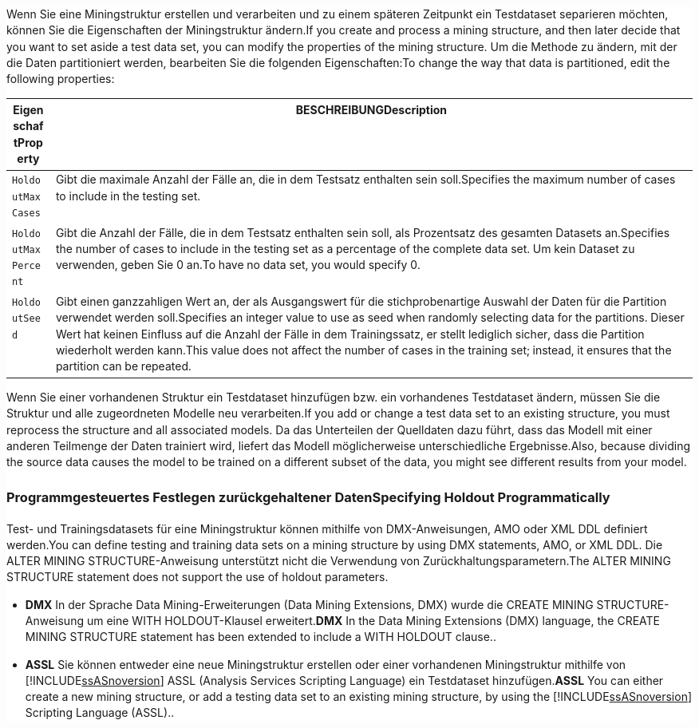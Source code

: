  <span data-ttu-id="6a0f1-129">Wenn Sie eine Miningstruktur erstellen und verarbeiten und zu einem späteren Zeitpunkt ein Testdataset separieren möchten, können Sie die Eigenschaften der Miningstruktur ändern.</span><span class="sxs-lookup"><span data-stu-id="6a0f1-129">If you create and process a mining structure, and then later decide that you want to set aside a test data set, you can modify the properties of the mining structure.</span></span> <span data-ttu-id="6a0f1-130">Um die Methode zu ändern, mit der die Daten partitioniert werden, bearbeiten Sie die folgenden Eigenschaften:</span><span class="sxs-lookup"><span data-stu-id="6a0f1-130">To change the way that data is partitioned, edit the following properties:</span></span>  
  
|<span data-ttu-id="6a0f1-131">Eigenschaft</span><span class="sxs-lookup"><span data-stu-id="6a0f1-131">Property</span></span>|<span data-ttu-id="6a0f1-132">BESCHREIBUNG</span><span class="sxs-lookup"><span data-stu-id="6a0f1-132">Description</span></span>|  
|--------------|-----------------|  
|`HoldoutMaxCases`|<span data-ttu-id="6a0f1-133">Gibt die maximale Anzahl der Fälle an, die in dem Testsatz enthalten sein soll.</span><span class="sxs-lookup"><span data-stu-id="6a0f1-133">Specifies the maximum number of cases to include in the testing set.</span></span>|  
|`HoldoutMaxPercent`|<span data-ttu-id="6a0f1-134">Gibt die Anzahl der Fälle, die in dem Testsatz enthalten sein soll, als Prozentsatz des gesamten Datasets an.</span><span class="sxs-lookup"><span data-stu-id="6a0f1-134">Specifies the number of cases to include in the testing set as a percentage of the complete data set.</span></span> <span data-ttu-id="6a0f1-135">Um kein Dataset zu verwenden, geben Sie 0 an.</span><span class="sxs-lookup"><span data-stu-id="6a0f1-135">To have no data set, you would specify 0.</span></span>|  
|`HoldoutSeed`|<span data-ttu-id="6a0f1-136">Gibt einen ganzzahligen Wert an, der als Ausgangswert für die stichprobenartige Auswahl der Daten für die Partition verwendet werden soll.</span><span class="sxs-lookup"><span data-stu-id="6a0f1-136">Specifies an integer value to use as seed when randomly selecting data for the partitions.</span></span> <span data-ttu-id="6a0f1-137">Dieser Wert hat keinen Einfluss auf die Anzahl der Fälle in dem Trainingssatz, er stellt lediglich sicher, dass die Partition wiederholt werden kann.</span><span class="sxs-lookup"><span data-stu-id="6a0f1-137">This value does not affect the number of cases in the training set; instead, it ensures that the partition can be repeated.</span></span>|  
  
 <span data-ttu-id="6a0f1-138">Wenn Sie einer vorhandenen Struktur ein Testdataset hinzufügen bzw. ein vorhandenes Testdataset ändern, müssen Sie die Struktur und alle zugeordneten Modelle neu verarbeiten.</span><span class="sxs-lookup"><span data-stu-id="6a0f1-138">If you add or change a test data set to an existing structure, you must reprocess the structure and all associated models.</span></span> <span data-ttu-id="6a0f1-139">Da das Unterteilen der Quelldaten dazu führt, dass das Modell mit einer anderen Teilmenge der Daten trainiert wird, liefert das Modell möglicherweise unterschiedliche Ergebnisse.</span><span class="sxs-lookup"><span data-stu-id="6a0f1-139">Also, because dividing the source data causes the model to be trained on a different subset of the data, you might see different results from your model.</span></span>  
  
### <a name="specifying-holdout-programmatically"></a><span data-ttu-id="6a0f1-140">Programmgesteuertes Festlegen zurückgehaltener Daten</span><span class="sxs-lookup"><span data-stu-id="6a0f1-140">Specifying Holdout Programmatically</span></span>  
 <span data-ttu-id="6a0f1-141">Test- und Trainingsdatasets für eine Miningstruktur können mithilfe von DMX-Anweisungen, AMO oder XML DDL definiert werden.</span><span class="sxs-lookup"><span data-stu-id="6a0f1-141">You can define testing and training data sets on a mining structure by using DMX statements, AMO, or XML DDL.</span></span> <span data-ttu-id="6a0f1-142">Die ALTER MINING STRUCTURE-Anweisung unterstützt nicht die Verwendung von Zurückhaltungsparametern.</span><span class="sxs-lookup"><span data-stu-id="6a0f1-142">The ALTER MINING STRUCTURE statement does not support the use of holdout parameters.</span></span>  
  
-   <span data-ttu-id="6a0f1-143">**DMX** In der Sprache Data Mining-Erweiterungen (Data Mining Extensions, DMX) wurde die CREATE MINING STRUCTURE-Anweisung um eine WITH HOLDOUT-Klausel erweitert.</span><span class="sxs-lookup"><span data-stu-id="6a0f1-143">**DMX** In the Data Mining Extensions (DMX) language, the CREATE MINING STRUCTURE statement has been extended to include a WITH HOLDOUT clause..</span></span>  
  
-   <span data-ttu-id="6a0f1-144">**ASSL** Sie können entweder eine neue Miningstruktur erstellen oder einer vorhandenen Miningstruktur mithilfe von [!INCLUDE[ssASnoversion](../../includes/ssasnoversion-md.md)] ASSL (Analysis Services Scripting Language) ein Testdataset hinzufügen.</span><span class="sxs-lookup"><span data-stu-id="6a0f1-144">**ASSL** You can either create a new mining structure, or add a testing data set to an existing mining structure, by using the [!INCLUDE[ssASnoversion](../../includes/ssasnoversion-md.md)] Scripting Language (ASSL)..</span></span>  
  